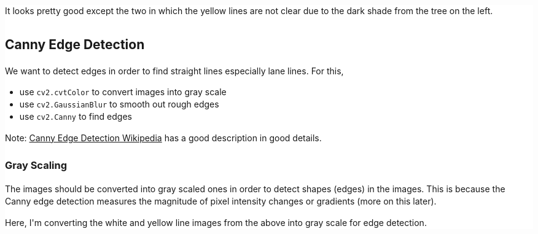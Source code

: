 
It looks pretty good except the two in which the yellow lines are not clear due to the dark shade from the tree on the left.


## Canny Edge Detection

We want to detect edges in order to find straight lines especially lane lines.  For this, 

- use `cv2.cvtColor` to convert images into gray scale
- use `cv2.GaussianBlur` to smooth out rough edges 
- use `cv2.Canny` to find edges

Note: [Canny Edge Detection Wikipedia](https://en.wikipedia.org/wiki/Canny_edge_detector) has a good description in good details.


### Gray Scaling

The images should be converted into gray scaled ones in order to detect shapes (edges) in the images.  This is because the Canny edge detection measures the magnitude of pixel intensity changes or gradients (more on this later).

Here, I'm converting the white and yellow line images from the above into gray scale for edge detection.
